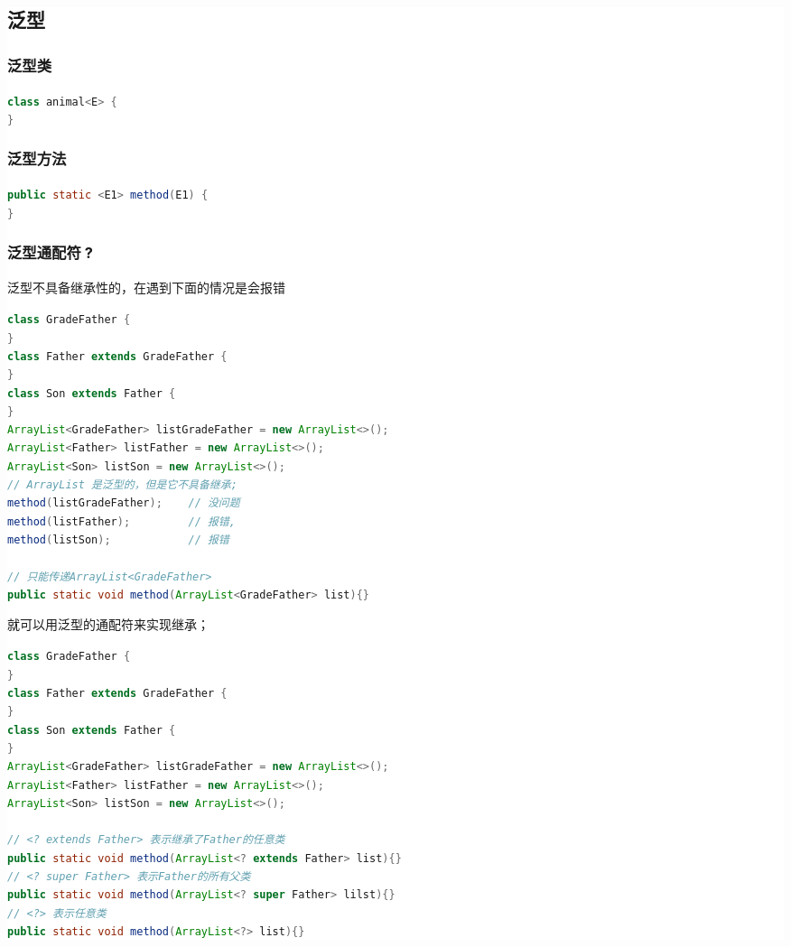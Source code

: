 ```java
```

## 泛型

### 泛型类

```java
class animal<E> {
}
```

### 泛型方法

```java
public static <E1> method(E1) {
}
```

### 泛型通配符 ?

泛型不具备继承性的，在遇到下面的情况是会报错

```java
class GradeFather {
}
class Father extends GradeFather {
}
class Son extends Father {
}
ArrayList<GradeFather> listGradeFather = new ArrayList<>();
ArrayList<Father> listFather = new ArrayList<>();
ArrayList<Son> listSon = new ArrayList<>();
// ArrayList 是泛型的，但是它不具备继承;
method(listGradeFather);	// 没问题
method(listFather);			// 报错,
method(listSon);			// 报错

// 只能传递ArrayList<GradeFather>
public static void method(ArrayList<GradeFather> list){}
```

就可以用泛型的通配符来实现继承；

```java
class GradeFather {
}
class Father extends GradeFather {
}
class Son extends Father {
}
ArrayList<GradeFather> listGradeFather = new ArrayList<>();
ArrayList<Father> listFather = new ArrayList<>();
ArrayList<Son> listSon = new ArrayList<>();

// <? extends Father> 表示继承了Father的任意类
public static void method(ArrayList<? extends Father> list){}
// <? super Father> 表示Father的所有父类
public static void method(ArrayList<? super Father> lilst){}
// <?> 表示任意类
public static void method(ArrayList<?> list){}
```
